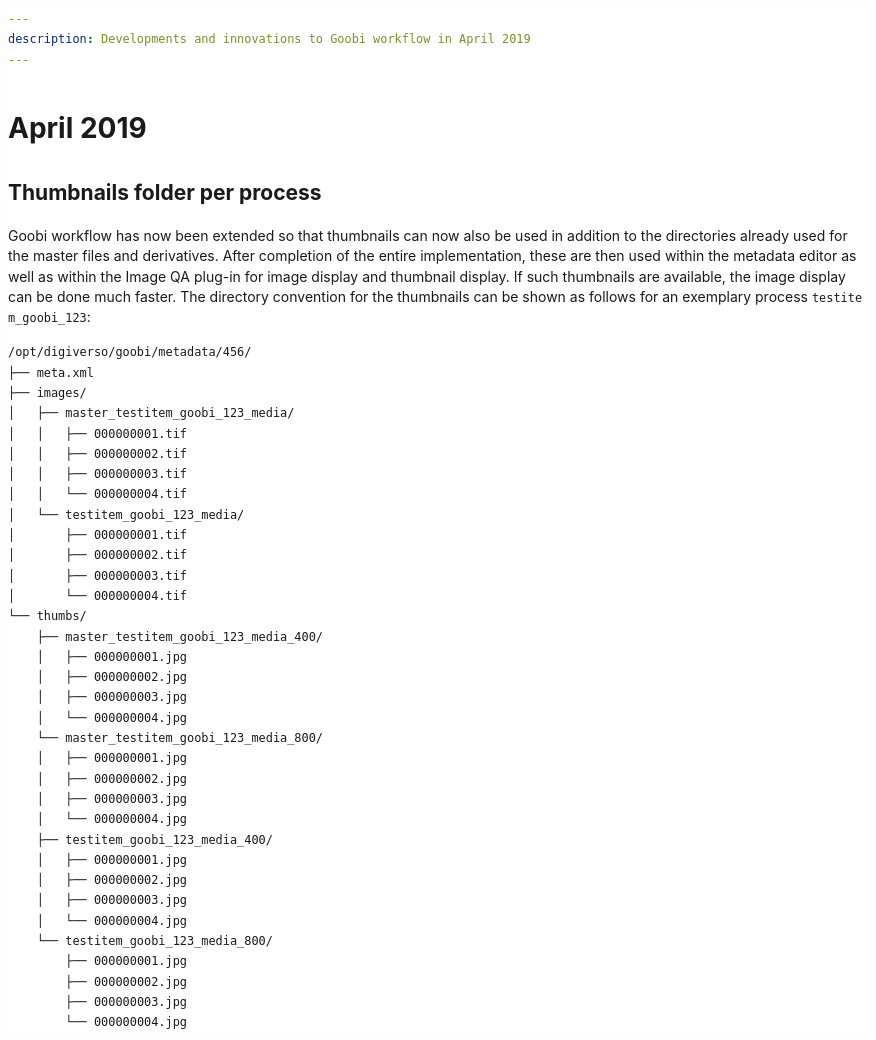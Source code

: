 ```yaml
---
description: Developments and innovations to Goobi workflow in April 2019
---
```


# April 2019

## Thumbnails folder per process 

Goobi workflow has now been extended so that thumbnails can now also be used in addition to the directories already used for the master files and derivatives. After completion of the entire implementation, these are then used within the metadata editor as well as within the Image QA plug-in for image display and thumbnail display. If such thumbnails are available, the image display can be done much faster. The directory convention for the thumbnails can be shown as follows for an exemplary process `testitem_goobi_123`:

```bash
/opt/digiverso/goobi/metadata/456/
├── meta.xml
├── images/
│   ├── master_testitem_goobi_123_media/
│   │   ├── 000000001.tif
│   │   ├── 000000002.tif
│   │   ├── 000000003.tif
│   │   └── 000000004.tif
│   └── testitem_goobi_123_media/
│       ├── 000000001.tif
│       ├── 000000002.tif
│       ├── 000000003.tif
│       └── 000000004.tif
└── thumbs/
    ├── master_testitem_goobi_123_media_400/
    │   ├── 000000001.jpg
    │   ├── 000000002.jpg
    │   ├── 000000003.jpg
    │   └── 000000004.jpg
    └── master_testitem_goobi_123_media_800/
    │   ├── 000000001.jpg
    │   ├── 000000002.jpg
    │   ├── 000000003.jpg
    │   └── 000000004.jpg
    ├── testitem_goobi_123_media_400/
    │   ├── 000000001.jpg
    │   ├── 000000002.jpg
    │   ├── 000000003.jpg
    │   └── 000000004.jpg
    └── testitem_goobi_123_media_800/
        ├── 000000001.jpg
        ├── 000000002.jpg
        ├── 000000003.jpg
        └── 000000004.jpg
```
